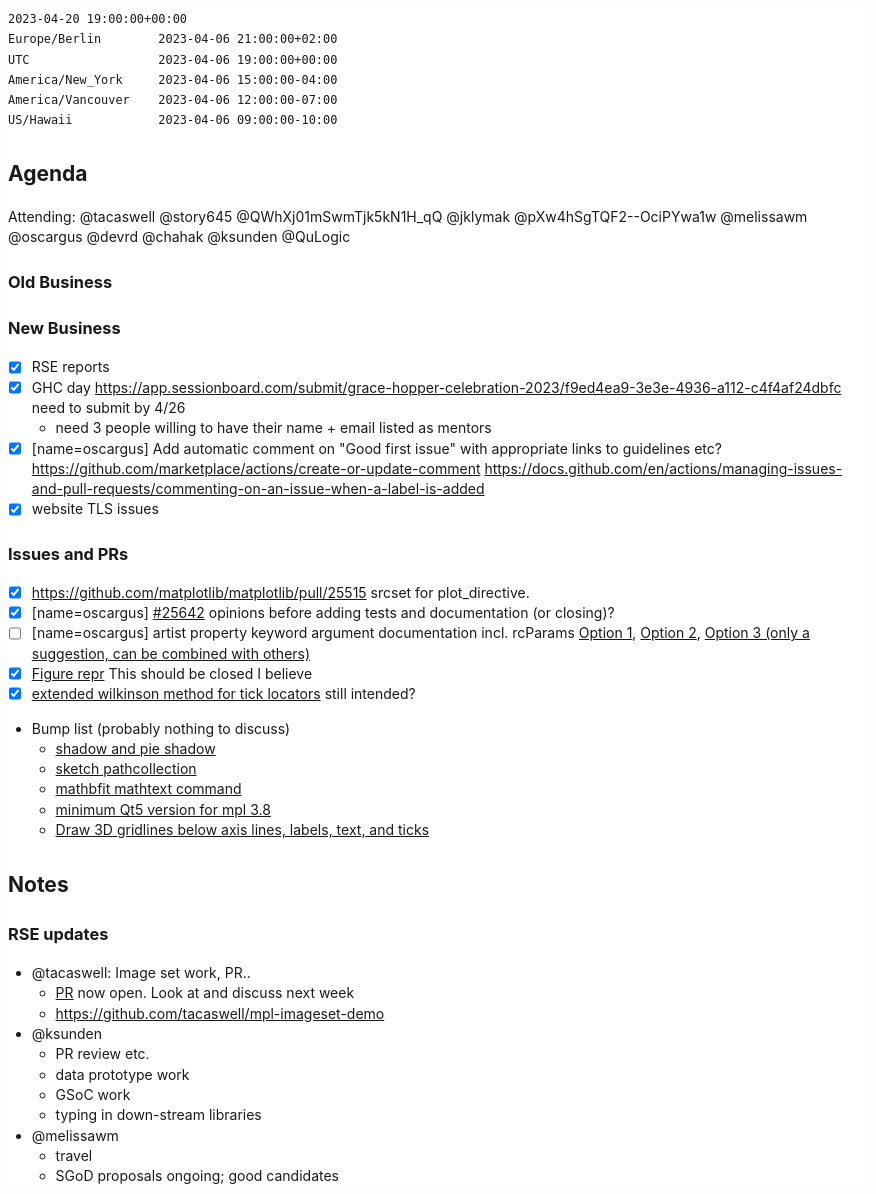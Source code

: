 ```
2023-04-20 19:00:00+00:00
Europe/Berlin        2023-04-06 21:00:00+02:00
UTC                  2023-04-06 19:00:00+00:00
America/New_York     2023-04-06 15:00:00-04:00
America/Vancouver    2023-04-06 12:00:00-07:00
US/Hawaii            2023-04-06 09:00:00-10:00
```

## Agenda

Attending: @tacaswell @story645 @QWhXj01mSwmTjk5kN1H_qQ @jklymak @pXw4hSgTQF2--OciPYwa1w @melissawm @oscargus @devrd @chahak @ksunden @QuLogic 

### Old Business
 
### New Business

- [x] RSE reports
- [x] GHC day https://app.sessionboard.com/submit/grace-hopper-celebration-2023/f9ed4ea9-3e3e-4936-a112-c4f4af24dbfc need to submit by 4/26
    - need 3 people willing to have their name + email listed as mentors
- [x] [name=oscargus] Add automatic comment on "Good first issue" with appropriate links to guidelines etc? https://github.com/marketplace/actions/create-or-update-comment https://docs.github.com/en/actions/managing-issues-and-pull-requests/commenting-on-an-issue-when-a-label-is-added
- [x] website TLS issues

### Issues and PRs

- [x] https://github.com/matplotlib/matplotlib/pull/25515 srcset for plot_directive.
- [x] [name=oscargus] [#25642](https://github.com/matplotlib/matplotlib/pull/25642) opinions before adding tests and documentation (or closing)?
- [ ] [name=oscargus] artist property keyword argument documentation incl. rcParams [Option 1](https://github.com/matplotlib/matplotlib/pull/22699), [Option 2](https://github.com/matplotlib/matplotlib/pull/22749), [Option 3 (only a suggestion, can be combined with others)](https://github.com/matplotlib/matplotlib/issues/25644)
- [x] [Figure repr](https://github.com/matplotlib/matplotlib/issues/9372) This should be closed I believe
- [x] [extended wilkinson method for tick locators](https://github.com/matplotlib/matplotlib/issues/9373) still intended?
- Bump list (probably nothing to discuss)
   - [shadow and pie shadow](https://github.com/matplotlib/matplotlib/pull/25389)
   - [sketch pathcollection](https://github.com/matplotlib/matplotlib/pull/25645)
   - [mathbfit mathtext command](https://github.com/matplotlib/matplotlib/pull/25359)
   - [minimum Qt5 version for mpl 3.8](https://github.com/matplotlib/matplotlib/pull/25363)
   - [Draw 3D gridlines below axis lines, labels, text, and ticks](https://github.com/matplotlib/matplotlib/pull/25482)

## Notes

### RSE updates
- @tacaswell: Image set work, PR..
    - [PR](https://github.com/matplotlib/matplotlib/pull/25734) now open.  Look at and discuss next week
    - https://github.com/tacaswell/mpl-imageset-demo
- @ksunden
    - PR review etc.
    - data prototype work
    - GSoC work
    - typing in down-stream libraries
- @melissawm 
    - travel
    - SGoD proposals ongoing; good candidates